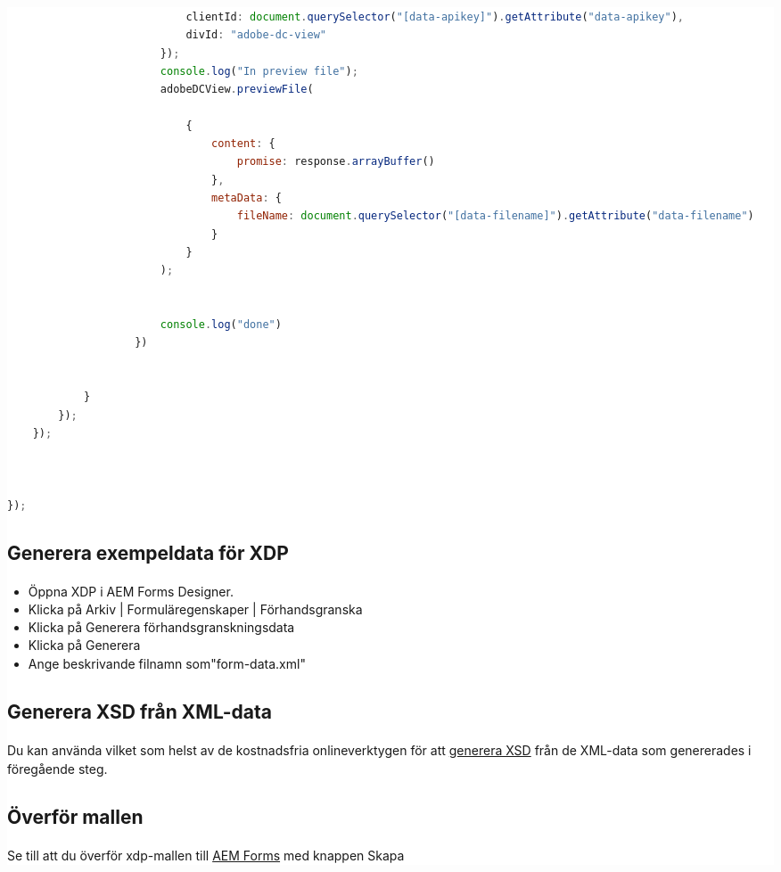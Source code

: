 ```javascript
                            clientId: document.querySelector("[data-apikey]").getAttribute("data-apikey"),
                            divId: "adobe-dc-view"
                        });
                        console.log("In preview file");
                        adobeDCView.previewFile(

                            {
                                content: {
                                    promise: response.arrayBuffer()
                                },
                                metaData: {
                                    fileName: document.querySelector("[data-filename]").getAttribute("data-filename")
                                }
                            }
                        );


                        console.log("done")
                    })


            }
        });
    });



});
```

## Generera exempeldata för XDP

* Öppna XDP i AEM Forms Designer.
* Klicka på Arkiv | Formuläregenskaper | Förhandsgranska
* Klicka på Generera förhandsgranskningsdata
* Klicka på Generera
* Ange beskrivande filnamn som&quot;form-data.xml&quot;

## Generera XSD från XML-data

Du kan använda vilket som helst av de kostnadsfria onlineverktygen för att [generera XSD](https://www.freeformatter.com/xsd-generator.html) från de XML-data som genererades i föregående steg.

## Överför mallen

Se till att du överför xdp-mallen till [AEM Forms](http://localhost:4502/aem/forms.html/content/dam/formsanddocuments) med knappen Skapa
